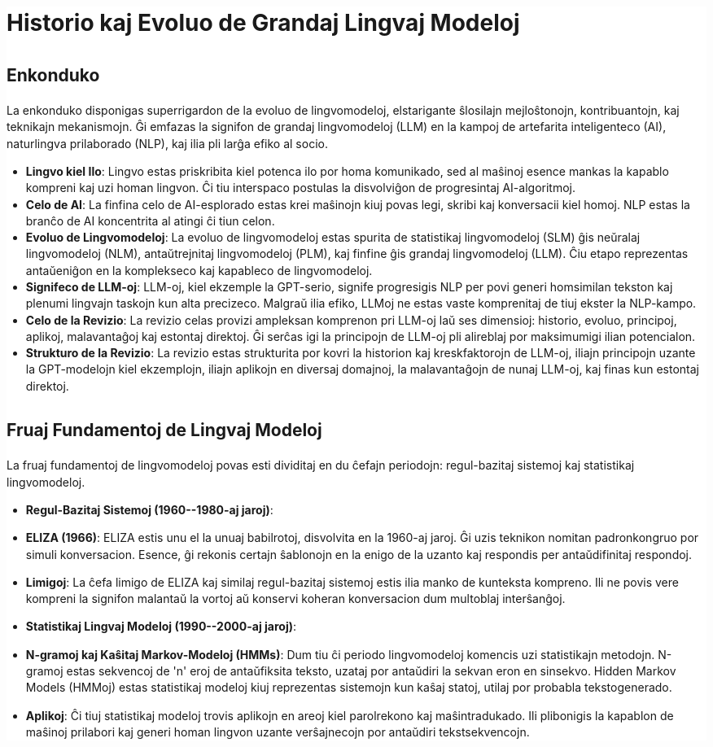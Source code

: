 # Historio kaj Evoluo de Grandaj Lingvaj Modeloj

## Enkonduko

La enkonduko disponigas superrigardon de la evoluo de lingvomodeloj, elstarigante ŝlosilajn
mejloŝtonojn, kontribuantojn, kaj teknikajn mekanismojn. Ĝi emfazas la signifon de grandaj
lingvomodeloj (LLM) en la kampoj de artefarita inteligenteco (AI), naturlingva prilaborado (NLP),
kaj ilia pli larĝa efiko al socio.

- **Lingvo kiel Ilo**: Lingvo estas priskribita kiel potenca ilo por homa komunikado, sed al maŝinoj
  esence mankas la kapablo kompreni kaj uzi homan lingvon. Ĉi tiu interspaco postulas la disvolviĝon
  de progresintaj AI-algoritmoj.
- **Celo de AI**: La finfina celo de AI-esplorado estas krei maŝinojn kiuj povas legi, skribi kaj
  konversacii kiel homoj. NLP estas la branĉo de AI koncentrita al atingi ĉi tiun celon.
- **Evoluo de Lingvomodeloj**: La evoluo de lingvomodeloj estas spurita de statistikaj lingvomodeloj
  (SLM) ĝis neŭralaj lingvomodeloj (NLM), antaŭtrejnitaj lingvomodeloj (PLM), kaj finfine ĝis
  grandaj lingvomodeloj (LLM). Ĉiu etapo reprezentas antaŭeniĝon en la komplekseco kaj kapableco de
  lingvomodeloj.
- **Signifeco de LLM-oj**: LLM-oj, kiel ekzemple la GPT-serio, signife progresigis NLP per povi
  generi homsimilan tekston kaj plenumi lingvajn taskojn kun alta precizeco. Malgraŭ ilia efiko,
  LLMoj ne estas vaste komprenitaj de tiuj ekster la NLP-kampo.
- **Celo de la Revizio**: La revizio celas provizi ampleksan komprenon pri LLM-oj laŭ ses dimensioj:
  historio, evoluo, principoj, aplikoj, malavantaĝoj kaj estontaj direktoj. Ĝi serĉas igi la
  principojn de LLM-oj pli alireblaj por maksimumigi ilian potencialon.
- **Strukturo de la Revizio**: La revizio estas strukturita por kovri la historion kaj
  kreskfaktorojn de LLM-oj, iliajn principojn uzante la GPT-modelojn kiel ekzemplojn, iliajn
  aplikojn en diversaj domajnoj, la malavantaĝojn de nunaj LLM-oj, kaj finas kun estontaj direktoj.

## Fruaj Fundamentoj de Lingvaj Modeloj

La fruaj fundamentoj de lingvomodeloj povas esti dividitaj en du ĉefajn periodojn: regul-bazitaj
sistemoj kaj statistikaj lingvomodeloj.

- **Regul-Bazitaj Sistemoj (1960--1980-aj jaroj)**:

- **ELIZA (1966)**: ELIZA estis unu el la unuaj babilrotoj, disvolvita en la 1960-aj jaroj. Ĝi uzis
  teknikon nomitan padronkongruo por simuli konversacion. Esence, ĝi rekonis certajn ŝablonojn en la
  enigo de la uzanto kaj respondis per antaŭdifinitaj respondoj.
- **Limigoj**: La ĉefa limigo de ELIZA kaj similaj regul-bazitaj sistemoj estis ilia manko de
  kunteksta kompreno. Ili ne povis vere kompreni la signifon malantaŭ la vortoj aŭ konservi koheran
  konversacion dum multoblaj interŝanĝoj.

- **Statistikaj Lingvaj Modeloj (1990--2000-aj jaroj)**:

- **N-gramoj kaj Kaŝitaj Markov-Modeloj (HMMs)**: Dum tiu ĉi periodo lingvomodeloj komencis uzi
  statistikajn metodojn. N-gramoj estas sekvencoj de 'n' eroj de antaŭfiksita teksto, uzataj por
  antaŭdiri la sekvan eron en sinsekvo. Hidden Markov Models (HMMoj) estas statistikaj modeloj kiuj
  reprezentas sistemojn kun kaŝaj statoj, utilaj por probabla tekstogenerado.
- **Aplikoj**: Ĉi tiuj statistikaj modeloj trovis aplikojn en areoj kiel parolrekono kaj
  maŝintradukado. Ili plibonigis la kapablon de maŝinoj prilabori kaj generi homan lingvon uzante
  verŝajnecojn por antaŭdiri tekstsekvencojn.
